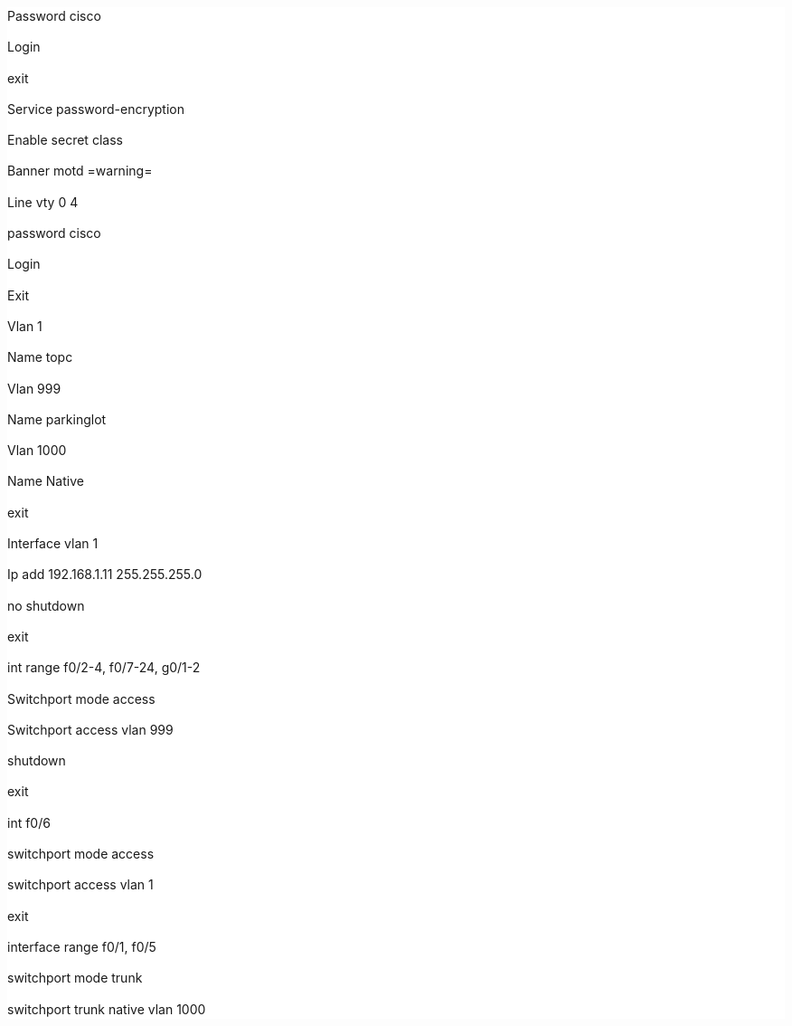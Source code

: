 Password cisco 

Login

exit

Service password-encryption

Enable secret class

Banner motd =warning=

Line vty 0 4

password cisco

Login 

Exit

Vlan 1

Name topc

Vlan 999

Name parkinglot

Vlan 1000

Name Native

exit

Interface vlan 1

Ip add 192.168.1.11 255.255.255.0

no shutdown

exit

int range f0/2-4, f0/7-24, g0/1-2

Switchport mode access

Switchport access vlan 999

shutdown

exit

int f0/6

switchport mode access

switchport access vlan 1

exit

interface range f0/1, f0/5

switchport mode trunk

switchport trunk native vlan 1000
